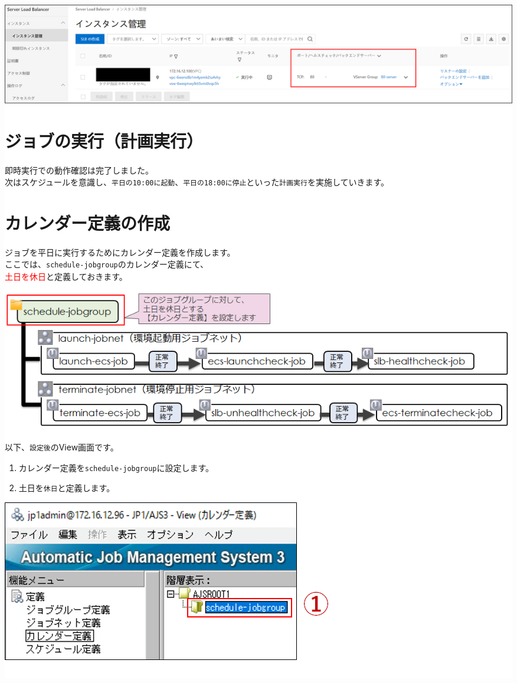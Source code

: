 ![img](https://raw.githubusercontent.com/sbopsv/cloud-tech/master/content/usecase-3rdParty/3rdParty_images_26006613447461200/20191010202755.png "img")        

# ジョブの実行（計画実行）  
即時実行での動作確認は完了しました。  
次はスケジュールを意識し、`平日の10:00に起動`、`平日の18:00に停止`といった`計画実行`を実施していきます。  

# カレンダー定義の作成  
ジョブを平日に実行するためにカレンダー定義を作成します。  
ここでは、`schedule-jobgroup`のカレンダー定義にて、  
<span style="color: #ff0000">土日を休日</span>と定義しておきます。

![img](https://raw.githubusercontent.com/sbopsv/cloud-tech/master/content/usecase-3rdParty/3rdParty_images_26006613447461200/20191010202826.png "img")      

以下、`設定後`のView画面です。  

1. カレンダー定義を`schedule-jobgroup`に設定します。  

2. 土日を`休日`と定義します。  

![img](https://raw.githubusercontent.com/sbopsv/cloud-tech/master/content/usecase-3rdParty/3rdParty_images_26006613447461200/20191010202837.png "img")        
　